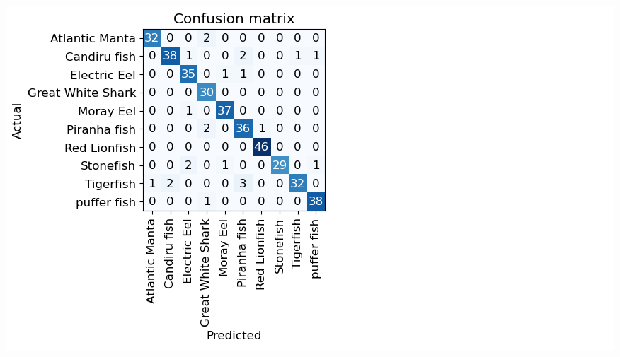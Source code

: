 





<style>
    /* Turns off some styling */
    progress {
        /* gets rid of default border in Firefox and Opera. */
        border: none;
        /* Needs to be in here for Safari polyfill so background images work as expected. */
        background-size: auto;
    }
    progress:not([value]), progress:not([value])::-webkit-progress-bar {
        background: repeating-linear-gradient(45deg, #7e7e7e, #7e7e7e 10px, #5c5c5c 10px, #5c5c5c 20px);
    }
    .progress-bar-interrupted, .progress-bar-interrupted::-webkit-progress-bar {
        background: #F44336;
    }
</style>








    
![png](/images/output_40_4.png)
    

